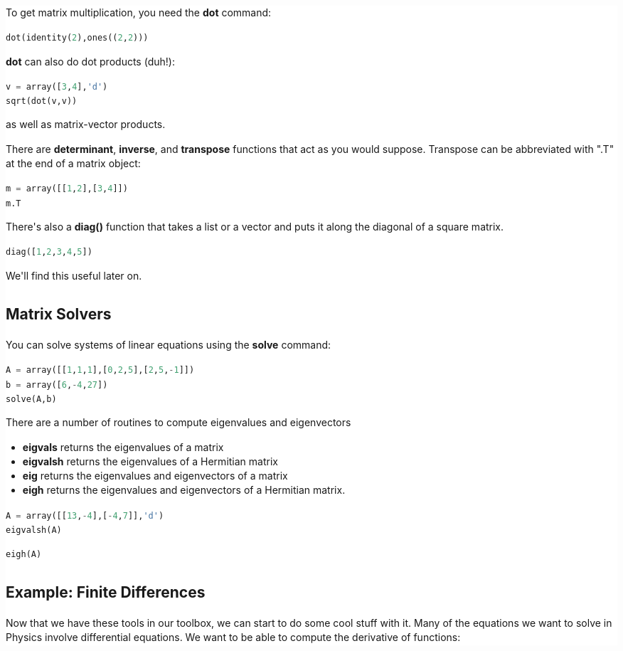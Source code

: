 To get matrix multiplication, you need the **dot** command:

```python
dot(identity(2),ones((2,2)))
```

**dot** can also do dot products (duh!):

```python
v = array([3,4],'d')
sqrt(dot(v,v))
```

as well as matrix-vector products.


There are **determinant**, **inverse**, and **transpose** functions that act as you would suppose. Transpose can be abbreviated with ".T" at the end of a matrix object:

```python
m = array([[1,2],[3,4]])
m.T
```

There's also a **diag()** function that takes a list or a vector and puts it along the diagonal of a square matrix. 

```python
diag([1,2,3,4,5])
```

We'll find this useful later on.


## Matrix Solvers
You can solve systems of linear equations using the **solve** command:

```python
A = array([[1,1,1],[0,2,5],[2,5,-1]])
b = array([6,-4,27])
solve(A,b)
```

There are a number of routines to compute eigenvalues and eigenvectors

* **eigvals** returns the eigenvalues of a matrix
* **eigvalsh** returns the eigenvalues of a Hermitian matrix
* **eig** returns the eigenvalues and eigenvectors of a matrix
* **eigh** returns the eigenvalues and eigenvectors of a Hermitian matrix.

```python
A = array([[13,-4],[-4,7]],'d')
eigvalsh(A)
```

```python
eigh(A)
```

## Example: Finite Differences
Now that we have these tools in our toolbox, we can start to do some cool stuff with it. Many of the equations we want to solve in Physics involve differential equations. We want to be able to compute the derivative of functions:
